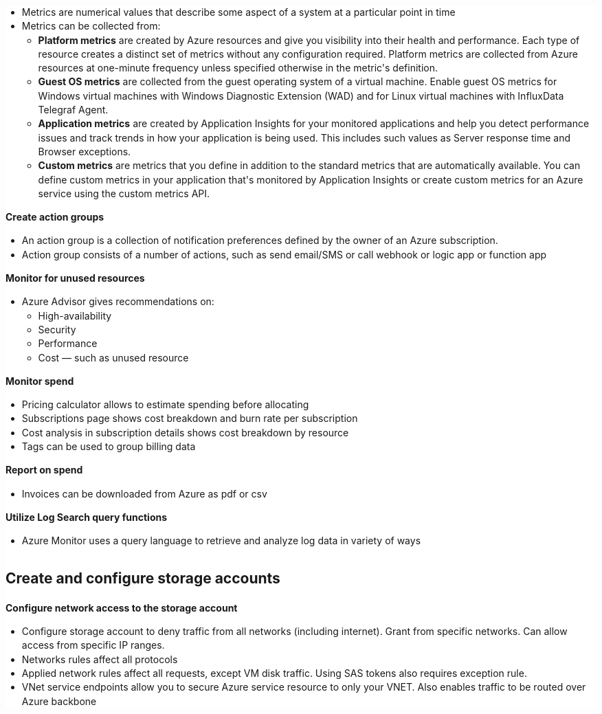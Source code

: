 [](https://www.notion.so/146a472dbf404c978c4243942a8fd8a3#ffec956237e1429dabb07078dc88442c)

- Metrics are numerical values that describe some aspect of a system at a particular point in time
- Metrics can be collected from:
  - **Platform metrics** are created by Azure resources and give you visibility into their health and performance. Each type of resource creates a distinct set of metrics without any configuration required. Platform metrics are collected from Azure resources at one-minute frequency unless specified otherwise in the metric's definition.
  - **Guest OS metrics** are collected from the guest operating system of a virtual machine. Enable guest OS metrics for Windows virtual machines with Windows Diagnostic Extension (WAD) and for Linux virtual machines with InfluxData Telegraf Agent.
  - **Application metrics** are created by Application Insights for your monitored applications and help you detect performance issues and track trends in how your application is being used. This includes such values as Server response time and Browser exceptions.
  - **Custom metrics** are metrics that you define in addition to the standard metrics that are automatically available. You can define custom metrics in your application that's monitored by Application Insights or create custom metrics for an Azure service using the custom metrics API.

**Create action groups**

- An action group is a collection of notification preferences defined by the owner of an Azure subscription.
- Action group consists of a number of actions, such as send email/SMS or call webhook or logic app or function app

**Monitor for unused resources**

- Azure Advisor gives recommendations on:
  - High-availability
  - Security
  - Performance
  - Cost — such as unused resource

**Monitor spend**

- Pricing calculator allows to estimate spending before allocating
- Subscriptions page shows cost breakdown and burn rate per subscription
- Cost analysis in subscription details shows cost breakdown by resource
- Tags can be used to group billing data

**Report on spend**

- Invoices can be downloaded from Azure as pdf or csv

**Utilize Log Search query functions**

- Azure Monitor uses a query language to retrieve and analyze log data in variety of ways

## Create and configure storage accounts

**Configure network access to the storage account**

- Configure storage account to deny traffic from all networks (including internet). Grant from specific networks. Can allow access from specific IP ranges.
- Networks rules affect all protocols
- Applied network rules affect all requests, except VM disk traffic. Using SAS tokens also requires exception rule.
- VNet service endpoints allow you to secure Azure service resource to only your VNET. Also enables traffic to be routed over Azure backbone
